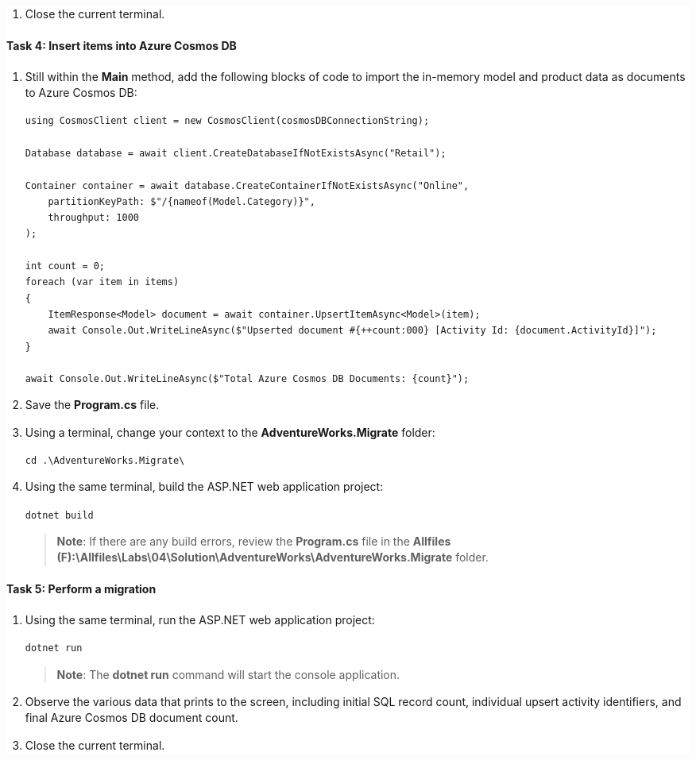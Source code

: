 1.  Close the current terminal.

#### Task 4: Insert items into Azure Cosmos DB

1.  Still within the **Main** method, add the following blocks of code to import the in-memory model and product data as documents to Azure Cosmos DB:

    ```
    using CosmosClient client = new CosmosClient(cosmosDBConnectionString);

    Database database = await client.CreateDatabaseIfNotExistsAsync("Retail");

    Container container = await database.CreateContainerIfNotExistsAsync("Online",
        partitionKeyPath: $"/{nameof(Model.Category)}",
        throughput: 1000
    );

    int count = 0;
    foreach (var item in items)
    {
        ItemResponse<Model> document = await container.UpsertItemAsync<Model>(item);
        await Console.Out.WriteLineAsync($"Upserted document #{++count:000} [Activity Id: {document.ActivityId}]");
    }

    await Console.Out.WriteLineAsync($"Total Azure Cosmos DB Documents: {count}");
    ```

1.  Save the **Program.cs** file.

1.  Using a terminal, change your context to the **AdventureWorks.Migrate** folder:

    ```
    cd .\AdventureWorks.Migrate\
    ```

1.  Using the same terminal, build the ASP.NET web application project:

    ```
    dotnet build
    ```

    > **Note**: If there are any build errors, review the **Program.cs** file in the **Allfiles (F):\\Allfiles\\Labs\\04\\Solution\\AdventureWorks\\AdventureWorks.Migrate** folder.

#### Task 5: Perform a migration

1.  Using the same terminal, run the ASP.NET web application project:

    ```
    dotnet run
    ```

    > **Note**: The **dotnet run** command will start the console application.

1.  Observe the various data that prints to the screen, including initial SQL record count, individual upsert activity identifiers, and final Azure Cosmos DB document count.

1.  Close the current terminal.

